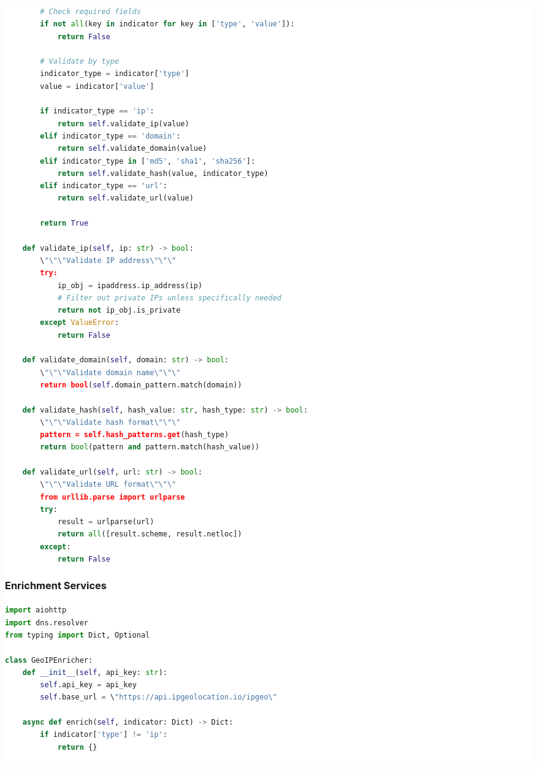 ```python
        # Check required fields
        if not all(key in indicator for key in ['type', 'value']):
            return False
        
        # Validate by type
        indicator_type = indicator['type']
        value = indicator['value']
        
        if indicator_type == 'ip':
            return self.validate_ip(value)
        elif indicator_type == 'domain':
            return self.validate_domain(value)
        elif indicator_type in ['md5', 'sha1', 'sha256']:
            return self.validate_hash(value, indicator_type)
        elif indicator_type == 'url':
            return self.validate_url(value)
        
        return True
    
    def validate_ip(self, ip: str) -> bool:
        \"\"\"Validate IP address\"\"\"
        try:
            ip_obj = ipaddress.ip_address(ip)
            # Filter out private IPs unless specifically needed
            return not ip_obj.is_private
        except ValueError:
            return False
    
    def validate_domain(self, domain: str) -> bool:
        \"\"\"Validate domain name\"\"\"
        return bool(self.domain_pattern.match(domain))
    
    def validate_hash(self, hash_value: str, hash_type: str) -> bool:
        \"\"\"Validate hash format\"\"\"
        pattern = self.hash_patterns.get(hash_type)
        return bool(pattern and pattern.match(hash_value))
    
    def validate_url(self, url: str) -> bool:
        \"\"\"Validate URL format\"\"\"
        from urllib.parse import urlparse
        try:
            result = urlparse(url)
            return all([result.scheme, result.netloc])
        except:
            return False
```

### Enrichment Services

```python
import aiohttp
import dns.resolver
from typing import Dict, Optional

class GeoIPEnricher:
    def __init__(self, api_key: str):
        self.api_key = api_key
        self.base_url = \"https://api.ipgeolocation.io/ipgeo\"
    
    async def enrich(self, indicator: Dict) -> Dict:
        if indicator['type'] != 'ip':
            return {}
        
```